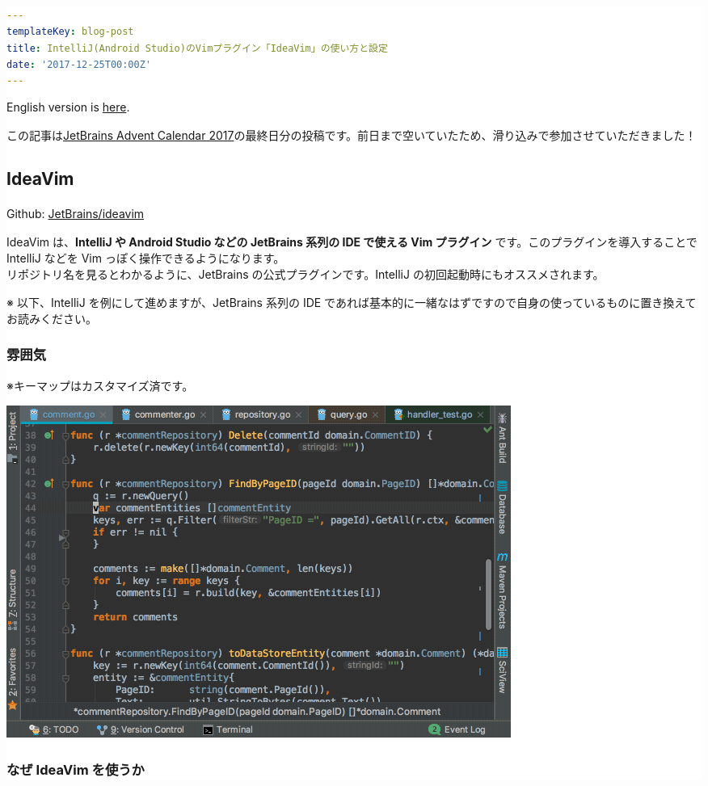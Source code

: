 ```yaml
---
templateKey: blog-post
title: IntelliJ(Android Studio)のVimプラグイン「IdeaVim」の使い方と設定
date: '2017-12-25T00:00Z'
---
```

English version is [here](/blog/getting-started-ideavim).

この記事は[JetBrains Advent Calendar 2017](https://qiita.com/advent-calendar/2017/jetbrains)の最終日分の投稿です。前日まで空いていたため、滑り込みで参加させていただきました！

## IdeaVim

<preview-link title="IdeaVim" url="https://plugins.jetbrains.com/plugin/164-ideavim"></preview-link>
Github: [JetBrains/ideavim](https://github.com/JetBrains/ideavim)

IdeaVim は、**IntelliJ や Android Studio などの JetBrains 系列の IDE で使える Vim プラグイン** です。このプラグインを導入することで IntelliJ などを Vim っぽく操作できるようになります。\
リポジトリ名を見るとわかるように、JetBrains の公式プラグインです。IntelliJ の初回起動時にもオススメされます。

※ 以下、IntelliJ を例にして進めますが、JetBrains 系列の IDE であれば基本的に一緒なはずですので自身の使っているものに置き換えてお読みください。

### 雰囲気

※キーマップはカスタマイズ済です。

<img src="../../img/overview.gif" style="max-width:100%;"></img>

### なぜ IdeaVim を使うか
